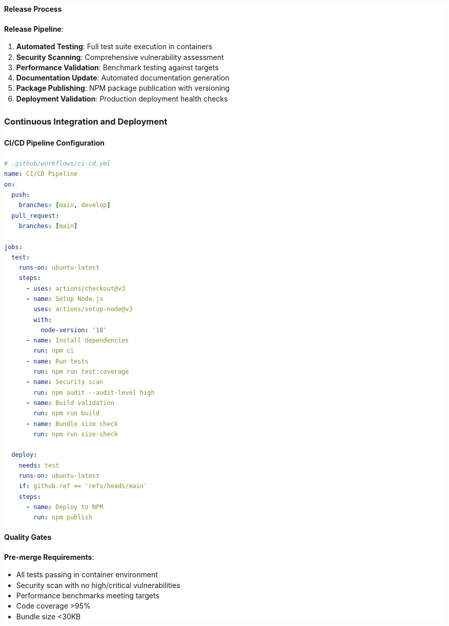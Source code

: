 #### Release Process
**Release Pipeline**:
1. **Automated Testing**: Full test suite execution in containers
2. **Security Scanning**: Comprehensive vulnerability assessment
3. **Performance Validation**: Benchmark testing against targets
4. **Documentation Update**: Automated documentation generation
5. **Package Publishing**: NPM package publication with versioning
6. **Deployment Validation**: Production deployment health checks

### Continuous Integration and Deployment

#### CI/CD Pipeline Configuration
```yaml
# .github/workflows/ci-cd.yml
name: CI/CD Pipeline
on:
  push:
    branches: [main, develop]
  pull_request:
    branches: [main]

jobs:
  test:
    runs-on: ubuntu-latest
    steps:
      - uses: actions/checkout@v3
      - name: Setup Node.js
        uses: actions/setup-node@v3
        with:
          node-version: '18'
      - name: Install dependencies
        run: npm ci
      - name: Run tests
        run: npm run test:coverage
      - name: Security scan
        run: npm audit --audit-level high
      - name: Build validation
        run: npm run build
      - name: Bundle size check
        run: npm run size-check

  deploy:
    needs: test
    runs-on: ubuntu-latest
    if: github.ref == 'refs/heads/main'
    steps:
      - name: Deploy to NPM
        run: npm publish
```

#### Quality Gates
**Pre-merge Requirements**:
- All tests passing in container environment
- Security scan with no high/critical vulnerabilities
- Performance benchmarks meeting targets
- Code coverage >95%
- Bundle size <30KB
